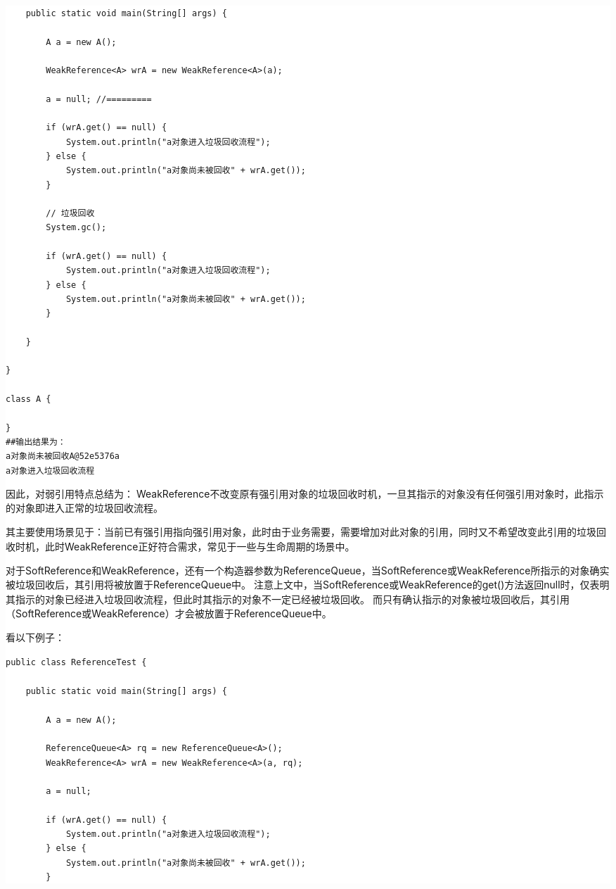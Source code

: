 	    public static void main(String[] args) {
	
	        A a = new A();
	
	        WeakReference<A> wrA = new WeakReference<A>(a);
	
	        a = null; //=========
	
	        if (wrA.get() == null) {
	            System.out.println("a对象进入垃圾回收流程");
	        } else {
	            System.out.println("a对象尚未被回收" + wrA.get());
	        }
	
	        // 垃圾回收
	        System.gc();
	
	        if (wrA.get() == null) {
	            System.out.println("a对象进入垃圾回收流程");
	        } else {
	            System.out.println("a对象尚未被回收" + wrA.get());
	        }
	
	    }
	
	}
	
	class A {
	
	}
	##输出结果为：
	a对象尚未被回收A@52e5376a
	a对象进入垃圾回收流程

因此，对弱引用特点总结为：
WeakReference不改变原有强引用对象的垃圾回收时机，一旦其指示的对象没有任何强引用对象时，此指示的对象即进入正常的垃圾回收流程。

其主要使用场景见于：当前已有强引用指向强引用对象，此时由于业务需要，需要增加对此对象的引用，同时又不希望改变此引用的垃圾回收时机，此时WeakReference正好符合需求，常见于一些与生命周期的场景中。

对于SoftReference和WeakReference，还有一个构造器参数为ReferenceQueue<T>，当SoftReference或WeakReference所指示的对象确实被垃圾回收后，其引用将被放置于ReferenceQueue中。
注意上文中，当SoftReference或WeakReference的get()方法返回null时，仅表明其指示的对象已经进入垃圾回收流程，但此时其指示的对象不一定已经被垃圾回收。
而只有确认指示的对象被垃圾回收后，其引用（SoftReference或WeakReference）才会被放置于ReferenceQueue中。

看以下例子：
	
	public class ReferenceTest {
	
	    public static void main(String[] args) {
	
	        A a = new A();
	
	        ReferenceQueue<A> rq = new ReferenceQueue<A>();
	        WeakReference<A> wrA = new WeakReference<A>(a, rq);
	
	        a = null;
	
	        if (wrA.get() == null) {
	            System.out.println("a对象进入垃圾回收流程");
	        } else {
	            System.out.println("a对象尚未被回收" + wrA.get());
	        }
	